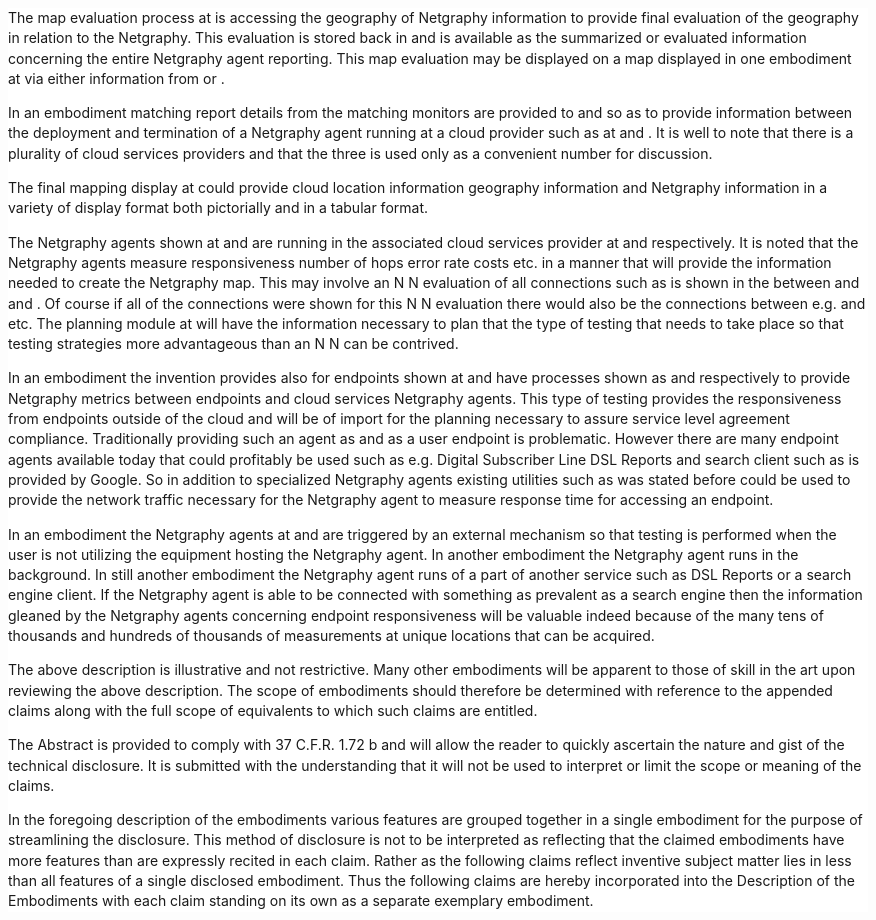The map evaluation process at is accessing the geography of Netgraphy information to provide final evaluation of the geography in relation to the Netgraphy. This evaluation is stored back in and is available as the summarized or evaluated information concerning the entire Netgraphy agent reporting. This map evaluation may be displayed on a map displayed in one embodiment at via either information from or .

In an embodiment matching report details from the matching monitors are provided to and so as to provide information between the deployment and termination of a Netgraphy agent running at a cloud provider such as at and . It is well to note that there is a plurality of cloud services providers and that the three is used only as a convenient number for discussion.

The final mapping display at could provide cloud location information geography information and Netgraphy information in a variety of display format both pictorially and in a tabular format.

The Netgraphy agents shown at and are running in the associated cloud services provider at and respectively. It is noted that the Netgraphy agents measure responsiveness number of hops error rate costs etc. in a manner that will provide the information needed to create the Netgraphy map. This may involve an N N evaluation of all connections such as is shown in the between and and . Of course if all of the connections were shown for this N N evaluation there would also be the connections between e.g. and etc. The planning module at will have the information necessary to plan that the type of testing that needs to take place so that testing strategies more advantageous than an N N can be contrived.

In an embodiment the invention provides also for endpoints shown at and have processes shown as and respectively to provide Netgraphy metrics between endpoints and cloud services Netgraphy agents. This type of testing provides the responsiveness from endpoints outside of the cloud and will be of import for the planning necessary to assure service level agreement compliance. Traditionally providing such an agent as and as a user endpoint is problematic. However there are many endpoint agents available today that could profitably be used such as e.g. Digital Subscriber Line DSL Reports and search client such as is provided by Google. So in addition to specialized Netgraphy agents existing utilities such as was stated before could be used to provide the network traffic necessary for the Netgraphy agent to measure response time for accessing an endpoint.

In an embodiment the Netgraphy agents at and are triggered by an external mechanism so that testing is performed when the user is not utilizing the equipment hosting the Netgraphy agent. In another embodiment the Netgraphy agent runs in the background. In still another embodiment the Netgraphy agent runs of a part of another service such as DSL Reports or a search engine client. If the Netgraphy agent is able to be connected with something as prevalent as a search engine then the information gleaned by the Netgraphy agents concerning endpoint responsiveness will be valuable indeed because of the many tens of thousands and hundreds of thousands of measurements at unique locations that can be acquired.

The above description is illustrative and not restrictive. Many other embodiments will be apparent to those of skill in the art upon reviewing the above description. The scope of embodiments should therefore be determined with reference to the appended claims along with the full scope of equivalents to which such claims are entitled.

The Abstract is provided to comply with 37 C.F.R. 1.72 b and will allow the reader to quickly ascertain the nature and gist of the technical disclosure. It is submitted with the understanding that it will not be used to interpret or limit the scope or meaning of the claims.

In the foregoing description of the embodiments various features are grouped together in a single embodiment for the purpose of streamlining the disclosure. This method of disclosure is not to be interpreted as reflecting that the claimed embodiments have more features than are expressly recited in each claim. Rather as the following claims reflect inventive subject matter lies in less than all features of a single disclosed embodiment. Thus the following claims are hereby incorporated into the Description of the Embodiments with each claim standing on its own as a separate exemplary embodiment.

